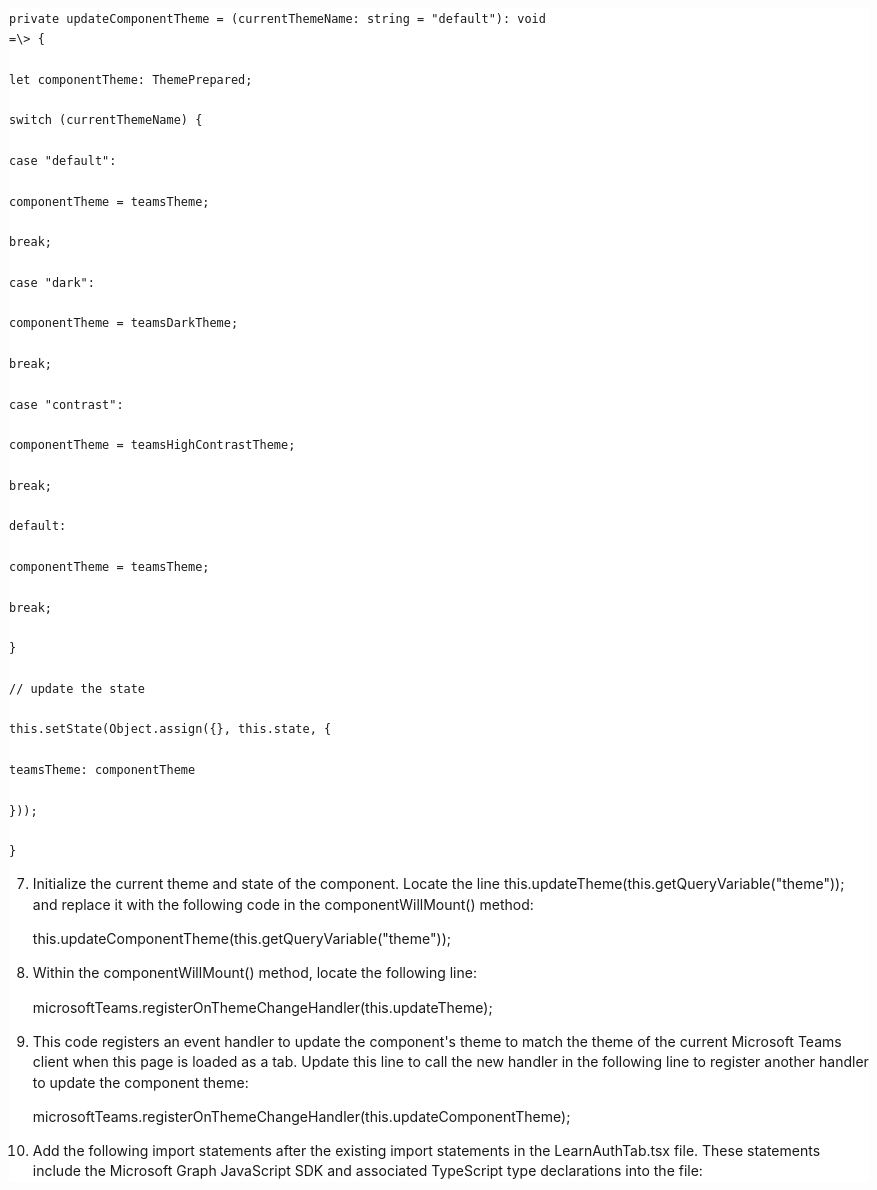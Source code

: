     private updateComponentTheme = (currentThemeName: string = "default"): void
    =\> {

    let componentTheme: ThemePrepared;

    switch (currentThemeName) {

    case "default":

    componentTheme = teamsTheme;

    break;

    case "dark":

    componentTheme = teamsDarkTheme;

    break;

    case "contrast":

    componentTheme = teamsHighContrastTheme;

    break;

    default:

    componentTheme = teamsTheme;

    break;

    }

    // update the state

    this.setState(Object.assign({}, this.state, {

    teamsTheme: componentTheme

    }));

    }

7.  Initialize the current theme and state of the component. Locate the line
    this.updateTheme(this.getQueryVariable("theme")); and replace it with the
    following code in the componentWillMount() method:

    this.updateComponentTheme(this.getQueryVariable("theme"));

8.  Within the componentWillMount() method, locate the following line:

    microsoftTeams.registerOnThemeChangeHandler(this.updateTheme);

9.  This code registers an event handler to update the component's theme to
    match the theme of the current Microsoft Teams client when this page is
    loaded as a tab. Update this line to call the new handler in the following
    line to register another handler to update the component theme:

    microsoftTeams.registerOnThemeChangeHandler(this.updateComponentTheme);

10. Add the following import statements after the existing import statements in
    the LearnAuthTab.tsx file. These statements include the Microsoft Graph
    JavaScript SDK and associated TypeScript type declarations into the file:

